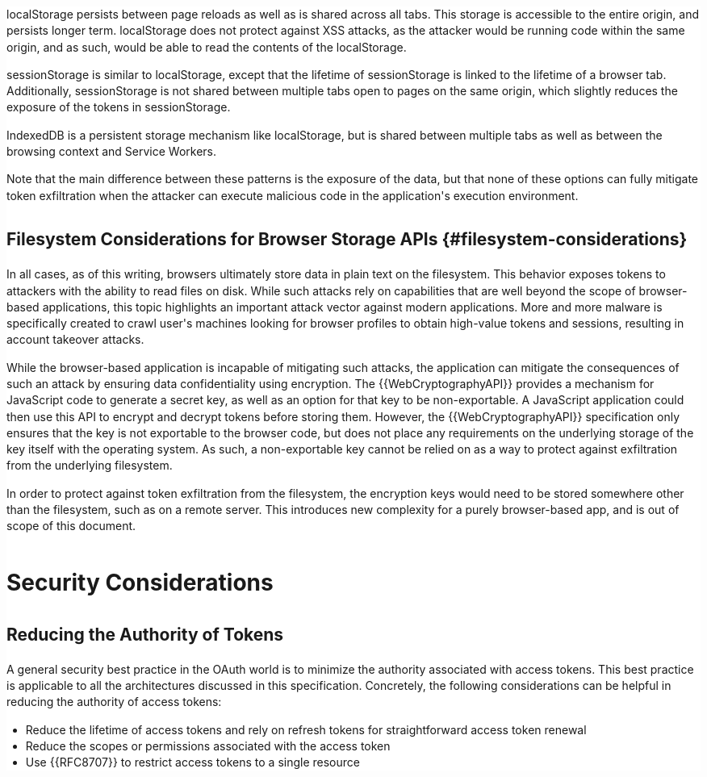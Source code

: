 localStorage persists between page reloads as well as is shared across all tabs. This storage is accessible to the entire origin, and persists longer term. localStorage does not protect against XSS attacks, as the attacker would be running code within the same origin, and as such, would be able to read the contents of the localStorage.

sessionStorage is similar to localStorage, except that the lifetime of sessionStorage is linked to the lifetime of a browser tab. Additionally, sessionStorage is not shared between multiple tabs open to pages on the same origin, which slightly reduces the exposure of the tokens in sessionStorage.

IndexedDB is a persistent storage mechanism like localStorage, but is shared between multiple tabs as well as between the browsing context and Service Workers.

Note that the main difference between these patterns is the exposure of the data, but that none of these options can fully mitigate token exfiltration when the attacker can execute malicious code in the application's execution environment.


Filesystem Considerations for Browser Storage APIs {#filesystem-considerations}
--------------------------------------------------

In all cases, as of this writing, browsers ultimately store data in plain text on the filesystem. This behavior exposes tokens to attackers with the ability to read files on disk. While such attacks rely on capabilities that are well beyond the scope of browser-based applications, this topic highlights an important attack vector against modern applications. More and more malware is specifically created to crawl user's machines looking for browser profiles to obtain high-value tokens and sessions, resulting in account takeover attacks.

While the browser-based application is incapable of mitigating such attacks, the application can mitigate the consequences of such an attack by ensuring data confidentiality using encryption. The {{WebCryptographyAPI}} provides a mechanism for JavaScript code to generate a secret key, as well as an option for that key to be non-exportable. A JavaScript application could then use this API to encrypt and decrypt tokens before storing them. However, the {{WebCryptographyAPI}} specification only ensures that the key is not exportable to the browser code, but does not place any requirements on the underlying storage of the key itself with the operating system. As such, a non-exportable key cannot be relied on as a way to protect against exfiltration from the underlying filesystem.

In order to protect against token exfiltration from the filesystem, the encryption keys would need to be stored somewhere other than the filesystem, such as on a remote server. This introduces new complexity for a purely browser-based app, and is out of scope of this document.




Security Considerations
=======================

Reducing the Authority of Tokens
--------------------------------

A general security best practice in the OAuth world is to minimize the authority associated with access tokens. This best practice is applicable to all the architectures discussed in this specification. Concretely, the following considerations can be helpful in reducing the authority of access tokens:

* Reduce the lifetime of access tokens and rely on refresh tokens for straightforward access token renewal
* Reduce the scopes or permissions associated with the access token
* Use {{RFC8707}} to restrict access tokens to a single resource
